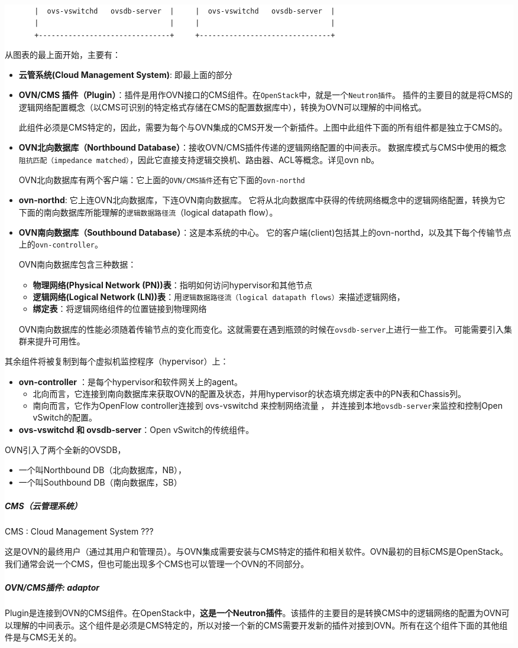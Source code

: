 ```
       |  ovs-vswitchd   ovsdb-server  |     |  ovs-vswitchd   ovsdb-server  |
       |                               |     |                               |
       +-------------------------------+     +-------------------------------+
```

从图表的最上面开始，主要有：

- **云管系统(Cloud Management System)**: 即最上面的部分

- **OVN/CMS 插件（Plugin）**：插件是用作OVN接口的CMS组件。在`OpenStack`中，就是一个`Neutron插件`。
  插件的主要目的就是将CMS的逻辑网络配置概念（以CMS可识别的特定格式存储在CMS的配置数据库中），转换为OVN可以理解的中间格式。

  此组件必须是CMS特定的，因此，需要为每个与OVN集成的CMS开发一个新插件。上图中此组件下面的所有组件都是独立于CMS的。

- **OVN北向数据库（Northbound Database）**：接收OVN/CMS插件传递的逻辑网络配置的中间表示。
  数据库模式与CMS中使用的概念`阻抗匹配（impedance matched）`，因此它直接支持逻辑交换机、路由器、ACL等概念。详见ovn nb。

  OVN北向数据库有两个客户端：它上面的`OVN/CMS插件`还有它下面的`ovn-northd`

- **ovn-northd**: 它上连OVN北向数据库，下连OVN南向数据库。
  它将从北向数据库中获得的传统网络概念中的逻辑网络配置，转换为它下面的南向数据库所能理解的`逻辑数据路径流`（logical datapath flow）。

- **OVN南向数据库（Southbound Database）**：这是本系统的中心。
  它的客户端(client)包括其上的ovn-northd，以及其下每个传输节点上的`ovn-controller`。

  OVN南向数据库包含三种数据：

  - **物理网络(Physical Network (PN))表**：指明如何访问hypervisor和其他节点
  - **逻辑网络(Logical Network (LN))表**：用`逻辑数据路径流（logical datapath flows）`来描述逻辑网络，
  - **绑定表**：将逻辑网络组件的位置链接到物理网络

  OVN南向数据库的性能必须随着传输节点的变化而变化。这就需要在遇到瓶颈的时候在`ovsdb-server`上进行一些工作。
  可能需要引入集群来提升可用性。

其余组件将被复制到每个虚拟机监控程序（hypervisor）上：

- **ovn-controller** ：是每个hypervisor和软件网关上的agent。
  - 北向而言，它连接到南向数据库来获取OVN的配置及状态，并用hypervisor的状态填充绑定表中的PN表和Chassis列。
  - 南向而言，它作为OpenFlow controller连接到 ovs-vswitchd 来控制网络流量 ，
    并连接到本地`ovsdb-server`来监控和控制Open vSwitch的配置。
- **ovs-vswitchd 和 ovsdb-server**：Open vSwitch的传统组件。

OVN引入了两个全新的OVSDB，

- 一个叫Northbound DB（北向数据库，NB），
- 一个叫Southbound DB（南向数据库，SB）

##### CMS（云管理系统）

CMS : Cloud Management System ???   

这是OVN的最终用户（通过其用户和管理员）。与OVN集成需要安装与CMS特定的插件和相关软件。OVN最初的目标CMS是OpenStack。我们通常会说一个CMS，但也可能出现多个CMS也可以管理一个OVN的不同部分。

##### OVN/CMS插件: adaptor

Plugin是连接到OVN的CMS组件。在OpenStack中，**这是一个Neutron插件**。该插件的主要目的是转换CMS中的逻辑网络的配置为OVN可以理解的中间表示。这个组件是必须是CMS特定的，所以对接一个新的CMS需要开发新的插件对接到OVN。所有在这个组件下面的其他组件是与CMS无关的。
